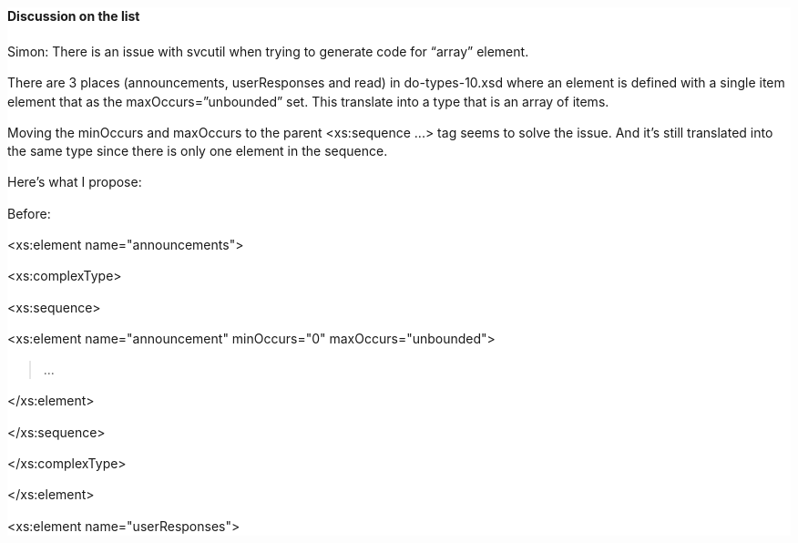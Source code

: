 #### Discussion on the list ####

Simon: There is an issue with svcutil when trying to generate code for “array” element.

There are 3 places (announcements, userResponses and read) in do-types-10.xsd where an element is defined with a single item element that as the maxOccurs=”unbounded” set. This translate into a type that is an array of items.

Moving the minOccurs and maxOccurs to the parent <xs:sequence ...> tag seems to solve the issue. And it’s still translated into the same type since there is only one element in the sequence.

Here’s what I propose:

Before:



&lt;xs:element name="announcements"&gt;



> 

&lt;xs:complexType&gt;



> 

&lt;xs:sequence&gt;



> 

&lt;xs:element name="announcement" minOccurs="0" maxOccurs="unbounded"&gt;



> ...

> 

&lt;/xs:element&gt;



> 

&lt;/xs:sequence&gt;



> 

&lt;/xs:complexType&gt;





&lt;/xs:element&gt;







&lt;xs:element name="userResponses"&gt;
